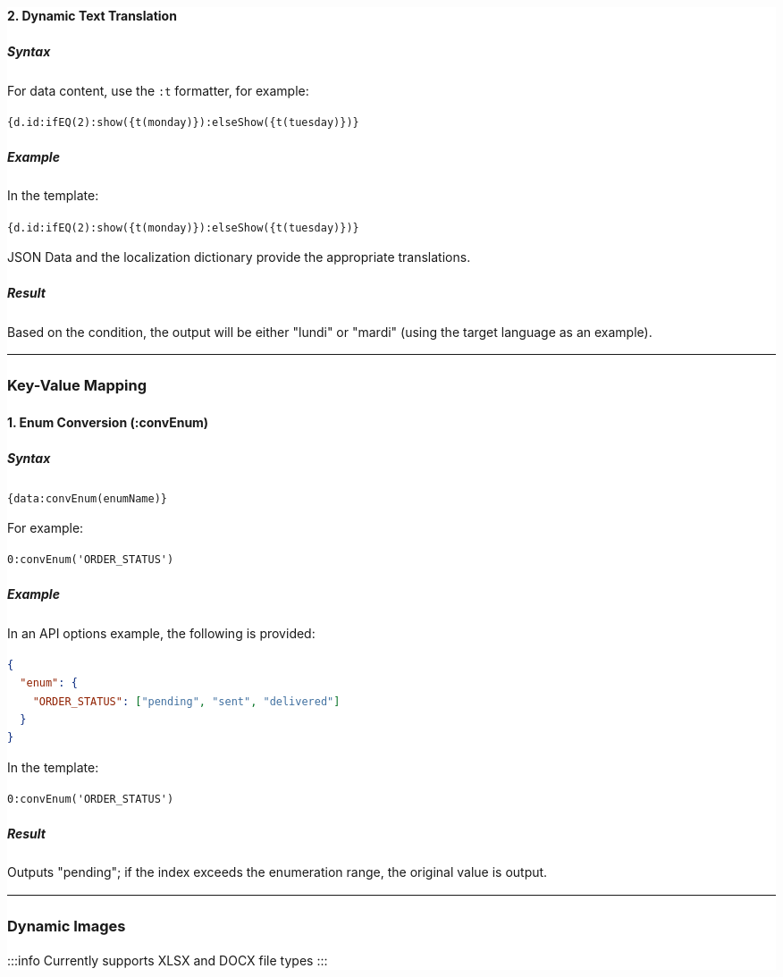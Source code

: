
#### 2. Dynamic Text Translation

##### Syntax
For data content, use the `:t` formatter, for example:
```
{d.id:ifEQ(2):show({t(monday)}):elseShow({t(tuesday)})}
```

##### Example
In the template:
```
{d.id:ifEQ(2):show({t(monday)}):elseShow({t(tuesday)})}
```
JSON Data and the localization dictionary provide the appropriate translations.

##### Result
Based on the condition, the output will be either "lundi" or "mardi" (using the target language as an example).

---

### Key-Value Mapping

#### 1. Enum Conversion (:convEnum)

##### Syntax
```
{data:convEnum(enumName)}
```
For example:
```
0:convEnum('ORDER_STATUS')
```

##### Example
In an API options example, the following is provided:
```json
{
  "enum": {
    "ORDER_STATUS": ["pending", "sent", "delivered"]
  }
}
```
In the template:
```
0:convEnum('ORDER_STATUS')
```

##### Result
Outputs "pending"; if the index exceeds the enumeration range, the original value is output.

---

### Dynamic Images
:::info
Currently supports XLSX and DOCX file types
:::
